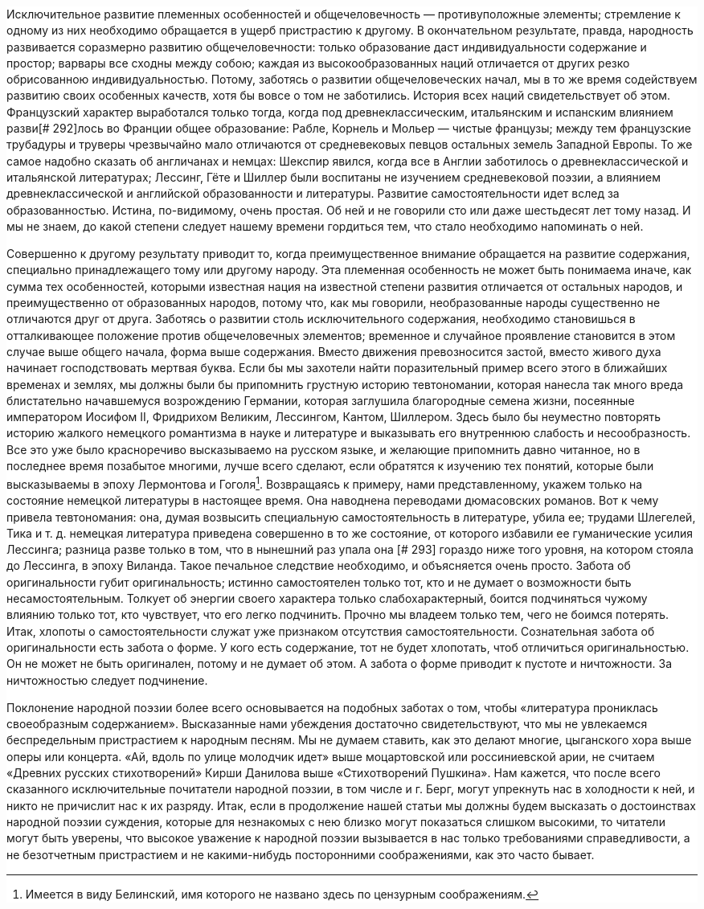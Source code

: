 Исключительное развитие племенных особенностей и общечеловечность — противуположные элементы; стремление к одному из них необходимо обращается в ущерб пристрастию к другому. В окончательном результате, правда, народность развивается соразмерно развитию общечеловечности: только образование даст индивидуальности содержание и простор; варвары все сходны между собою; каждая из высокообразованных наций отличается от других резко обрисованною индивидуальностью. Потому, заботясь о развитии общечеловеческих начал, мы в то же время содействуем развитию своих особенных качеств, хотя бы вовсе о том не заботились. История всех наций свидетельствует об этом. Французский характер выработался только тогда, когда под древнеклассическим, итальянским и испанским влиянием разви[# 292]лось во Франции общее образование: Рабле, Корнель и Мольер — чистые французы; между тем французские трубадуры и труверы чрезвычайно мало отличаются от средневековых певцов остальных земель Западной Европы. То же самое надобно сказать об англичанах и немцах: Шекспир явился, когда все в Англии заботилось о древнеклассической и итальянской литературах; Лессинг, Гёте и Шиллер были воспитаны не изучением средневековой поэзии, а влиянием древнеклассической и английской образованности и литературы. Развитие самостоятельности идет вслед за образованностью. Истина, по-видимому, очень простая. Об ней и не говорили сто или даже шестьдесят лет тому назад. И мы не знаем, до какой степени следует нашему времени гордиться тем, что стало необходимо напоминать о ней.

Совершенно к другому результату приводит то, когда преимущественное внимание обращается на развитие содержания, специально принадлежащего тому или другому народу. Эта племенная особенность не может быть понимаема иначе, как сумма тех особенностей, которыми известная нация на известной степени развития отличается от остальных народов, и преимущественно от образованных народов, потому что, как мы говорили, необразованные народы существенно не отличаются друг от друга. Заботясь о развитии столь исключительного содержания, необходимо становишься в отталкивающее положение против общечеловечных элементов; временное и случайное проявление становится в этом случае выше общего начала, форма выше содержания. Вместо движения превозносится застой, вместо живого духа начинает господствовать мертвая буква. Если бы мы захотели найти поразительный пример всего этого в ближайших временах и землях, мы должны были бы припомнить грустную историю тевтономании, которая нанесла так много вреда блистательно начавшемуся возрождению Германии, которая заглушила благородные семена жизни, посеянные императором Иосифом II, Фридрихом Великим, Лессингом, Кантом, Шиллером. Здесь было бы неуместно повторять историю жалкого немецкого романтизма в науке и литературе и выказывать его внутреннюю слабость и несообразность. Все это уже было красноречиво высказываемо на русском языке, и желающие припомнить давно читанное, но в последнее время позабытое многими, лучше всего сделают, если обратятся к изучению тех понятий, которые были высказываемы в эпоху Лермонтова и Гоголя[^3]. Возвращаясь к примеру, нами представленному, укажем только на состояние немецкой литературы в настоящее время. Она наводнена переводами дюмасовских романов. Вот к чему привела тевтономания: она, думая возвысить специальную самостоятельность в литературе, убила ее; трудами Шлегелей, Тика и т. д. немецкая литература приведена совершенно в то же состояние, от которого избавили ее гуманические усилия Лессинга; разница разве только в том, что в нынешний раз упала она [# 293] гораздо ниже того уровня, на котором стояла до Лессинга, в эпоху Виланда. Такое печальное следствие необходимо, и объясняется очень просто. Забота об оригинальности губит оригинальность; истинно самостоятелен только тот, кто и не думает о возможности быть несамостоятельным. Толкует об энергии своего характера только слабохарактерный, боится подчиняться чужому влиянию только тот, кто чувствует, что его легко подчинить. Прочно мы владеем только тем, чего не боимся потерять. Итак, хлопоты о самостоятельности служат уже признаком отсутствия самостоятельности. Сознательная забота об оригинальности есть забота о форме. У кого есть содержание, тот не будет хлопотать, чтоб отличиться оригинальностью. Он не может не быть оригинален, потому и не думает об этом. А забота о форме приводит к пустоте и ничтожности. За ничтожностью следует подчинение.

[^3]: Имеется в виду Белинский, имя которого не названо здесь по цензурным соображениям.

Поклонение народной поэзии более всего основывается на подобных заботах о том, чтобы «литература прониклась своеобразным содержанием». Высказанные нами убеждения достаточно свидетельствуют, что мы не увлекаемся беспредельным пристрастием к народным песням. Мы не думаем ставить, как это делают многие, цыганского хора выше оперы или концерта. «Ай, вдоль по улице молодчик идет» выше моцартовской или россиниевской арии, не считаем «Древних русских стихотворений» Кирши Данилова выше «Стихотворений Пушкина». Нам кажется, что после всего сказанного исключительные почитатели народной поэзии, в том числе и г. Берг, могут упрекнуть нас в холодности к ней, и никто не причислит нас к их разряду. Итак, если в продолжение нашей статьи мы должны будем высказать о достоинствах народной поэзии суждения, которые для незнакомых с нею близко могут показаться слишком высокими, то читатели могут быть уверены, что высокое уважение к народной поэзии вызывается в нас только требованиями справедливости, а не безотчетным пристрастием и не какими-нибудь посторонними соображениями, как это часто бывает.


[^1]: Чернышевский дважды рецензировал сборник Н. Берга — в «Современнике» и в «Отечественных записках». Обе рецензии появились одновременно. Полемическая направленность против славянофильских тенденций, присущих переводчику «Песен разных народов», проступает в рецензии «Современника» гораздо резче и отчетливее, нежели во втором отзыве, где уделено больше внимания подбору текстов, качеству переводов и т. д. (см. стр. 362 наст. тома).
[^2]: Цитата из стихотворения Лермонтова «Дума».
[^4]: Клефты — греки-христиане, не подчинившиеся власти турок во время владычества их над Грецией, ушедшие в горы и образовавшие там независимые общины. Клефты принимали деятельное участие в борьбе за освобождение Греции в 20-х годах XIX века.
[^5]: Один из величайших мыслителей нашего века — Гегель.
[^6]: Имеются в виду Людвиг Тик, Август и Фридрих Шлегели и др.